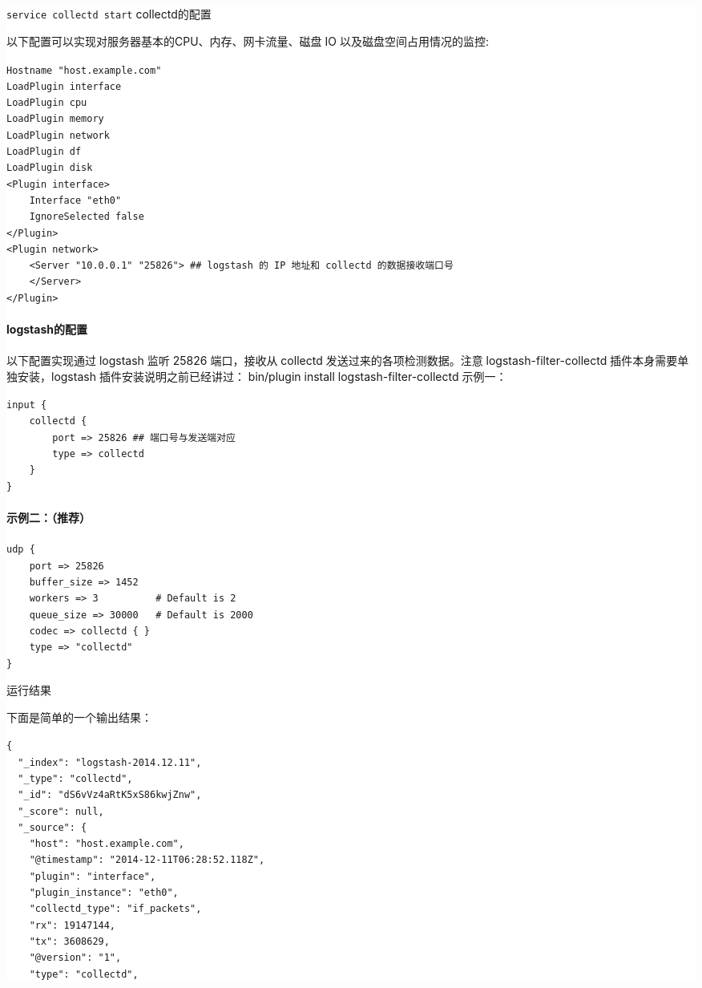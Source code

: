 `service collectd start`
collectd的配置

以下配置可以实现对服务器基本的CPU、内存、网卡流量、磁盘 IO 以及磁盘空间占用情况的监控:
```
Hostname "host.example.com"
LoadPlugin interface
LoadPlugin cpu
LoadPlugin memory
LoadPlugin network
LoadPlugin df
LoadPlugin disk
<Plugin interface>
    Interface "eth0"
    IgnoreSelected false
</Plugin>
<Plugin network>
    <Server "10.0.0.1" "25826"> ## logstash 的 IP 地址和 collectd 的数据接收端口号
    </Server>
</Plugin>
```
#### logstash的配置

以下配置实现通过 logstash 监听 25826 端口，接收从 collectd 发送过来的各项检测数据。注意 logstash-filter-collectd 插件本身需要单独安装，logstash 插件安装说明之前已经讲过：
bin/plugin install logstash-filter-collectd
示例一：
```
input {
    collectd {
        port => 25826 ## 端口号与发送端对应
        type => collectd
    }
}
```
#### 示例二：（推荐）
```
udp {
    port => 25826
    buffer_size => 1452
    workers => 3          # Default is 2
    queue_size => 30000   # Default is 2000
    codec => collectd { }
    type => "collectd"
}
```

运行结果

下面是简单的一个输出结果：
```
{
  "_index": "logstash-2014.12.11",
  "_type": "collectd",
  "_id": "dS6vVz4aRtK5xS86kwjZnw",
  "_score": null,
  "_source": {
    "host": "host.example.com",
    "@timestamp": "2014-12-11T06:28:52.118Z",
    "plugin": "interface",
    "plugin_instance": "eth0",
    "collectd_type": "if_packets",
    "rx": 19147144,
    "tx": 3608629,
    "@version": "1",
    "type": "collectd",
```